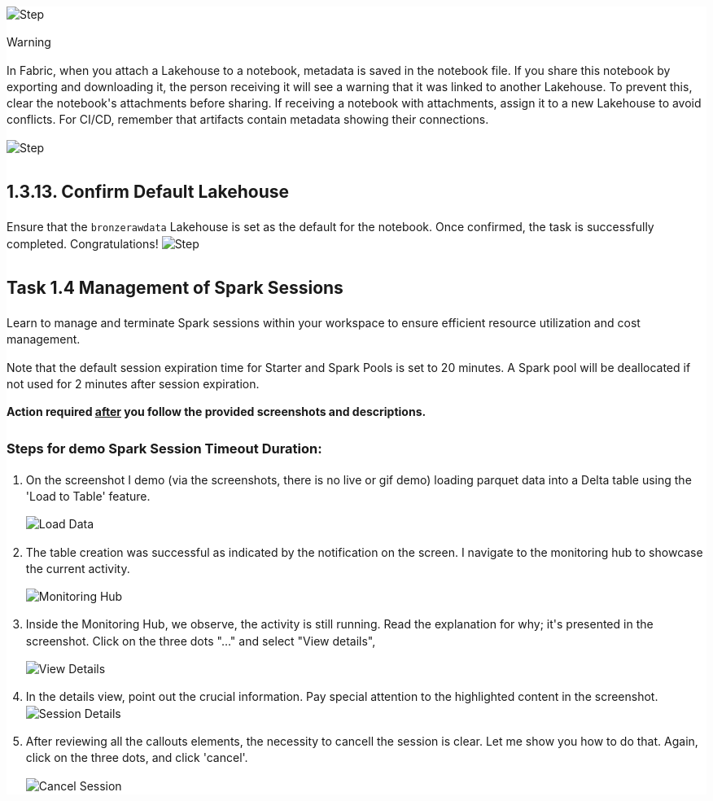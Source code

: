 
![Step](../screenshots/1/46.jpg)

> [!WARNING]
> In Fabric, when you attach a Lakehouse to a notebook, metadata is saved in the notebook file. If you share this notebook by exporting and downloading it, the person receiving it will see a warning that it was linked to another Lakehouse. To prevent this, clear the notebook's attachments before sharing. If receiving a notebook with attachments, assign it to a new Lakehouse to avoid conflicts. 
> For CI/CD, remember that artifacts contain metadata showing their connections.
> 
> ![Step](../screenshots/1/warning.png) 

## 1.3.13. Confirm Default Lakehouse
Ensure that the `bronzerawdata` Lakehouse is set as the default for the notebook. Once confirmed, the task is successfully completed. Congratulations!
![Step](../screenshots/1/47.jpg)


## Task 1.4 Management of Spark Sessions
Learn to manage and terminate Spark sessions within your workspace to ensure efficient resource utilization and cost management.

Note that the default session expiration time for Starter and Spark Pools is set to 20 minutes. A Spark pool will be deallocated if not used for 2 minutes after session expiration.

**Action required <ins>after</ins> you follow the provided screenshots and descriptions.**

### Steps for demo Spark Session Timeout Duration:

1.  On the screenshot I demo (via the screenshots, there is no live or gif demo) loading parquet data into a Delta table using the 'Load to Table' feature.
   
     ![Load Data](../screenshots/extra/mh1.jpg)
2. The table creation was successful as indicated by the notification on the screen. I navigate to the monitoring hub to showcase the current activity.

     ![Monitoring Hub](../screenshots/extra/mh2.jpg)


2. Inside the Monitoring Hub, we observe, the activity is still running. Read the explanation for why; it's presented in the screenshot. Click on the three dots "..." and select "View details",

     ![View Details](../screenshots/extra/mh3.jpg)

3. In the details view, point out the crucial information. Pay special attention to the highlighted content in the screenshot.
     ![Session Details](../screenshots/extra/mh4.jpg)

4. After reviewing all the callouts elements, the necessity to cancell the session is clear. Let me show you how to do that. Again, click on the three dots, and click 'cancel'.

     ![Cancel Session](../screenshots/extra/mh5.jpg)
   